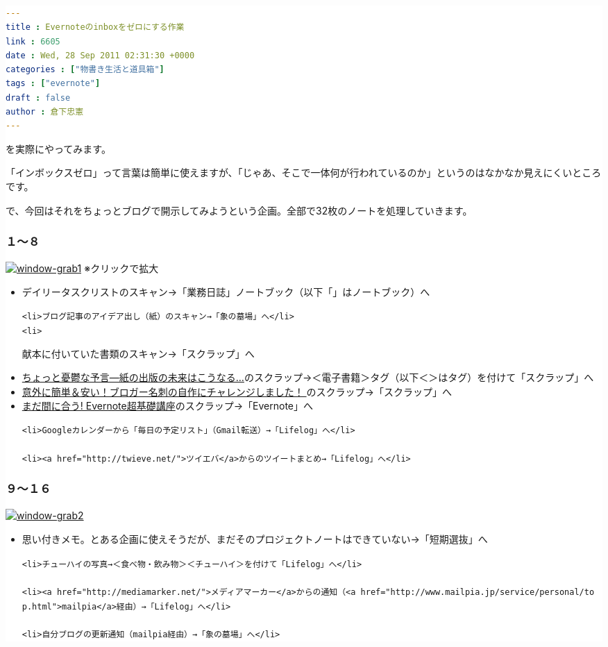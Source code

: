 ```yaml
---
title : Evernoteのinboxをゼロにする作業
link : 6605
date : Wed, 28 Sep 2011 02:31:30 +0000
categories : ["物書き生活と道具箱"]
tags : ["evernote"]
draft : false
author : 倉下忠憲
---
```


を実際にやってみます。

「インボックスゼロ」って言葉は簡単に使えますが、「じゃあ、そこで一体何が行われているのか」というのはなかなか見えにくいところです。

で、今回はそれをちょっとブログで開示してみようという企画。全部で32枚のノートを処理していきます。

<h3>１〜８</h3>
<a href="https://rashita.net/blog/wp-content/uploads/2011/09/window-grab1.png"><img src="https://rashita.net/blog/wp-content/uploads/2011/09/window-grab1-1024x563.png" alt="window-grab1" title="window-grab1" width="500" height="280" class="alignnone size-large wp-image-6606" /></a>
※クリックで拡大

<ul>
	<li>デイリータスクリストのスキャン→「業務日誌」ノートブック（以下「」はノートブック）へ</li>

	<li>ブログ記事のアイデア出し（紙）のスキャン→「象の墓場」へ</li>
	<li>
献本に付いていた書類のスキャン→「スクラップ」へ</li>
	<li>
<a href="http://jp.techcrunch.com/archives/20110927the-future-of-books-a-dystopian-timeline/">ちょっと憂鬱な予言―紙の出版の未来はこうなる…</a>のスクラップ→＜電子書籍＞タグ（以下＜＞はタグ）を付けて「スクラップ」へ</li>
	<li>
<a href="http://hama73.blog137.fc2.com/blog-entry-91.html">意外に簡単＆安い！ブロガー名刺の自作にチャレンジしました！ </a>のスクラップ→「スクラップ」へ</li>
	<li>
<a href="http://journal.mycom.co.jp/column/evernote/007/">まだ間に合う! Evernote超基礎講座</a>のスクラップ→「Evernote」へ</li>

	<li>Googleカレンダーから「毎日の予定リスト」（Gmail転送）→「Lifelog」へ</li>

	<li><a href="http://twieve.net/">ツイエバ</a>からのツイートまとめ→「Lifelog」へ</li>

</ul>


<h3>９〜１６</h3>
<a href="https://rashita.net/blog/wp-content/uploads/2011/09/window-grab2.png"><img src="https://rashita.net/blog/wp-content/uploads/2011/09/window-grab2-1024x563.png" alt="window-grab2" title="window-grab2" width="500" height="280" class="alignnone size-large wp-image-6609" /></a>
<ul>
	<li>思い付きメモ。とある企画に使えそうだが、まだそのプロジェクトノートはできていない→「短期選抜」へ</li>

	<li>チューハイの写真→＜食べ物・飲み物＞＜チューハイ＞を付けて「Lifelog」へ</li>

	<li><a href="http://mediamarker.net/">メディアマーカー</a>からの通知（<a href="http://www.mailpia.jp/service/personal/top.html">mailpia</a>経由）→「Lifelog」へ</li>

	<li>自分ブログの更新通知（mailpia経由）→「象の墓場」へ</li>
